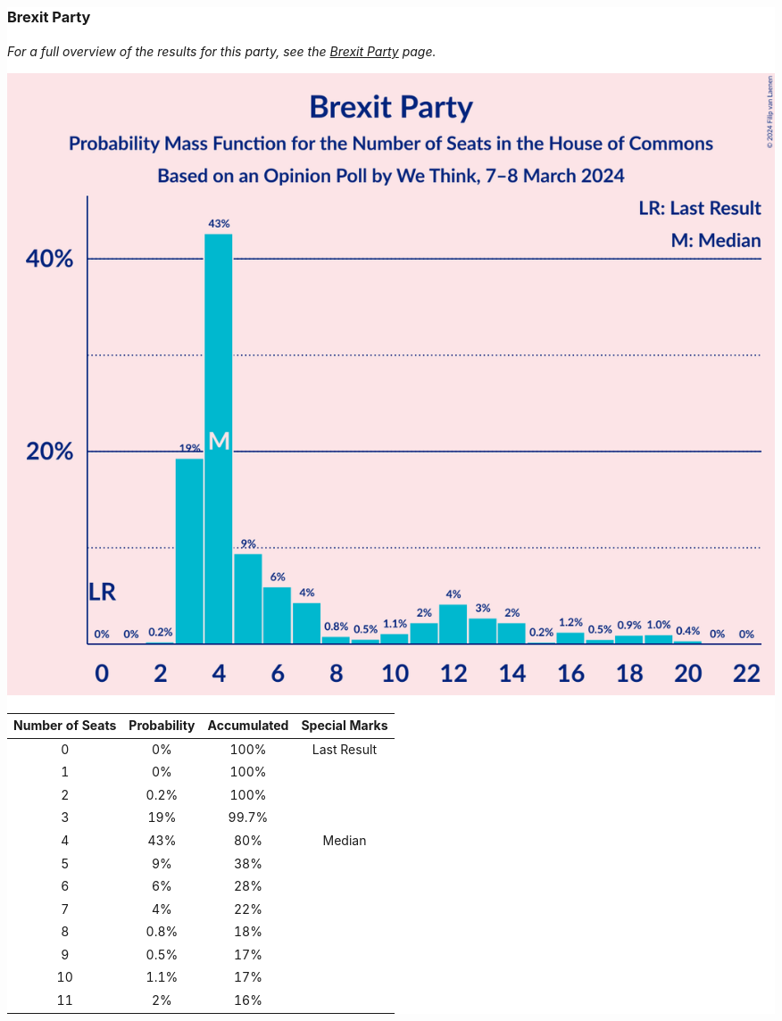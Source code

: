 ### Brexit Party

*For a full overview of the results for this party, see the [Brexit Party](party-brexitparty.html) page.*

![Graph with seats probability mass function not yet produced](2024-03-08-WeThink-seats-pmf-brexitparty.png "Seats Probability Mass Function")

| Number of Seats | Probability | Accumulated | Special Marks |
|:---------------:|:-----------:|:-----------:|:-------------:|
| 0 | 0% | 100% | Last Result |
| 1 | 0% | 100% |  |
| 2 | 0.2% | 100% |  |
| 3 | 19% | 99.7% |  |
| 4 | 43% | 80% | Median |
| 5 | 9% | 38% |  |
| 6 | 6% | 28% |  |
| 7 | 4% | 22% |  |
| 8 | 0.8% | 18% |  |
| 9 | 0.5% | 17% |  |
| 10 | 1.1% | 17% |  |
| 11 | 2% | 16% |  |